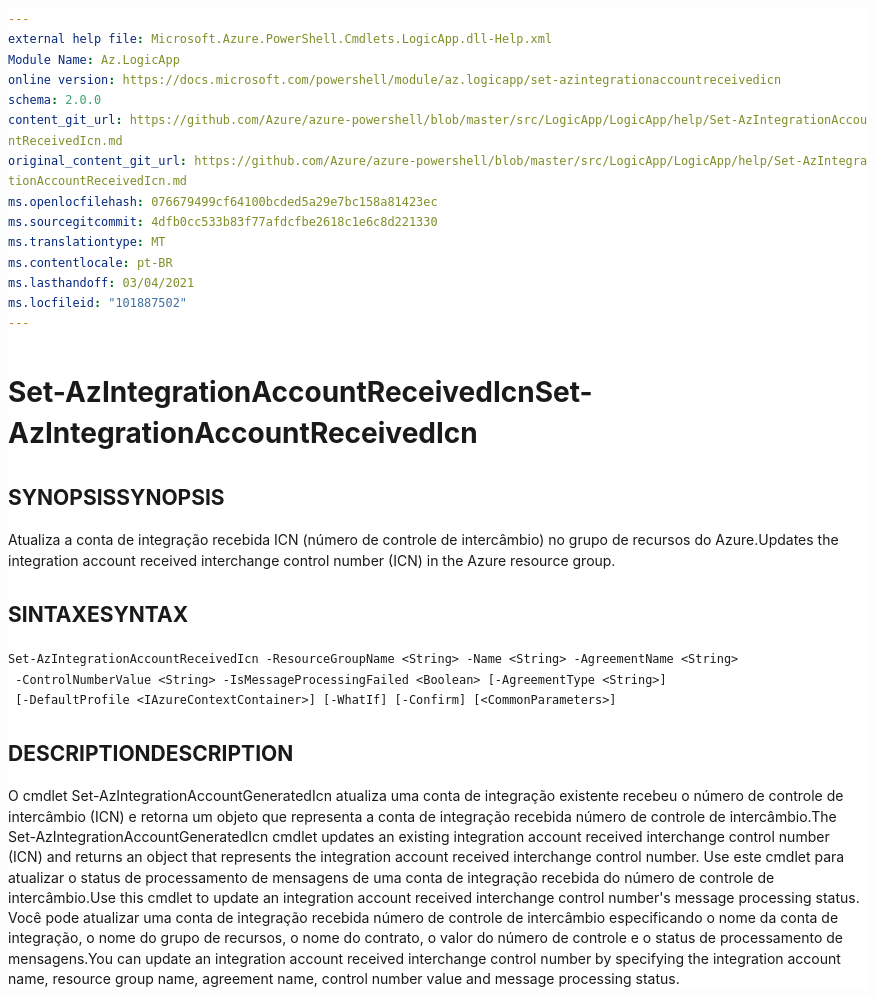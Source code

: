 ```yaml
---
external help file: Microsoft.Azure.PowerShell.Cmdlets.LogicApp.dll-Help.xml
Module Name: Az.LogicApp
online version: https://docs.microsoft.com/powershell/module/az.logicapp/set-azintegrationaccountreceivedicn
schema: 2.0.0
content_git_url: https://github.com/Azure/azure-powershell/blob/master/src/LogicApp/LogicApp/help/Set-AzIntegrationAccountReceivedIcn.md
original_content_git_url: https://github.com/Azure/azure-powershell/blob/master/src/LogicApp/LogicApp/help/Set-AzIntegrationAccountReceivedIcn.md
ms.openlocfilehash: 076679499cf64100bcded5a29e7bc158a81423ec
ms.sourcegitcommit: 4dfb0cc533b83f77afdcfbe2618c1e6c8d221330
ms.translationtype: MT
ms.contentlocale: pt-BR
ms.lasthandoff: 03/04/2021
ms.locfileid: "101887502"
---
```

# <span data-ttu-id="1ba4f-101">Set-AzIntegrationAccountReceivedIcn</span><span class="sxs-lookup"><span data-stu-id="1ba4f-101">Set-AzIntegrationAccountReceivedIcn</span></span>

## <span data-ttu-id="1ba4f-102">SYNOPSIS</span><span class="sxs-lookup"><span data-stu-id="1ba4f-102">SYNOPSIS</span></span>
<span data-ttu-id="1ba4f-103">Atualiza a conta de integração recebida ICN (número de controle de intercâmbio) no grupo de recursos do Azure.</span><span class="sxs-lookup"><span data-stu-id="1ba4f-103">Updates the integration account received interchange control number (ICN) in the Azure resource group.</span></span>

## <span data-ttu-id="1ba4f-104">SINTAXE</span><span class="sxs-lookup"><span data-stu-id="1ba4f-104">SYNTAX</span></span>

```
Set-AzIntegrationAccountReceivedIcn -ResourceGroupName <String> -Name <String> -AgreementName <String>
 -ControlNumberValue <String> -IsMessageProcessingFailed <Boolean> [-AgreementType <String>]
 [-DefaultProfile <IAzureContextContainer>] [-WhatIf] [-Confirm] [<CommonParameters>]
```

## <span data-ttu-id="1ba4f-105">DESCRIPTION</span><span class="sxs-lookup"><span data-stu-id="1ba4f-105">DESCRIPTION</span></span>
<span data-ttu-id="1ba4f-106">O cmdlet Set-AzIntegrationAccountGeneratedIcn atualiza uma conta de integração existente recebeu o número de controle de intercâmbio (ICN) e retorna um objeto que representa a conta de integração recebida número de controle de intercâmbio.</span><span class="sxs-lookup"><span data-stu-id="1ba4f-106">The Set-AzIntegrationAccountGeneratedIcn cmdlet updates an existing integration account received interchange control number (ICN) and returns an object that represents the integration account received interchange control number.</span></span>
<span data-ttu-id="1ba4f-107">Use este cmdlet para atualizar o status de processamento de mensagens de uma conta de integração recebida do número de controle de intercâmbio.</span><span class="sxs-lookup"><span data-stu-id="1ba4f-107">Use this cmdlet to update an integration account received interchange control number's message processing status.</span></span>
<span data-ttu-id="1ba4f-108">Você pode atualizar uma conta de integração recebida número de controle de intercâmbio especificando o nome da conta de integração, o nome do grupo de recursos, o nome do contrato, o valor do número de controle e o status de processamento de mensagens.</span><span class="sxs-lookup"><span data-stu-id="1ba4f-108">You can update an integration account received interchange control number by specifying the integration account name, resource group name, agreement name, control number value and message processing status.</span></span>